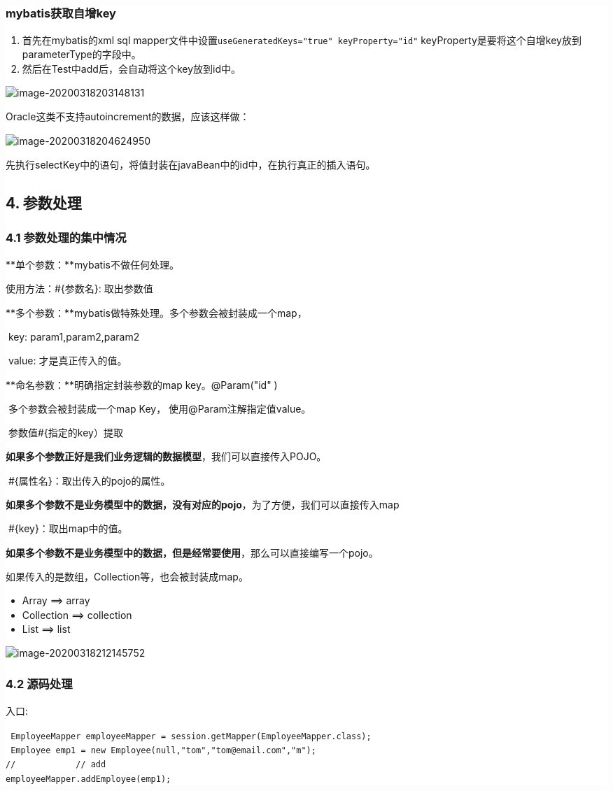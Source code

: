 ### mybatis获取自增key

1. 首先在mybatis的xml sql mapper文件中设置`useGeneratedKeys="true" keyProperty="id"` keyProperty是要将这个自增key放到parameterType的字段中。
2. 然后在Test中add后，会自动将这个key放到id中。

![image-20200318203148131](https://i.loli.net/2020/03/19/uPkqQTrNfJmcvhs.png)

Oracle这类不支持autoincrement的数据，应该这样做：

![image-20200318204624950](https://i.loli.net/2020/03/19/58SfnAwMpZIV2HL.png)

先执行selectKey中的语句，将值封装在javaBean中的id中，在执行真正的插入语句。

## 4. 参数处理

### 4.1 参数处理的集中情况

**单个参数：**mybatis不做任何处理。

使用方法：#{参数名}: 取出参数值

**多个参数：**mybatis做特殊处理。多个参数会被封装成一个map，

​		key:      param1,param2,param2

​		value: 才是真正传入的值。

**命名参数：**明确指定封装参数的map key。@Param("id" )

​	多个参数会被封装成一个map Key， 使用@Param注解指定值value。

​	参数值#{指定的key）提取

**如果多个参数正好是我们业务逻辑的数据模型**，我们可以直接传入POJO。

​	#{属性名}：取出传入的pojo的属性。

**如果多个参数不是业务模型中的数据，没有对应的pojo**，为了方便，我们可以直接传入map

​	#{key}：取出map中的值。

**如果多个参数不是业务模型中的数据，但是经常要使用**，那么可以直接编写一个pojo。

如果传入的是数组，Collection等，也会被封装成map。

- Array ==> array
- Collection ==> collection
- List ==> list

![image-20200318212145752](https://i.loli.net/2020/03/19/tqGJijo9SM4L1Oa.png)

### 4.2 源码处理

入口:

```
 EmployeeMapper employeeMapper = session.getMapper(EmployeeMapper.class);
 Employee emp1 = new Employee(null,"tom","tom@email.com","m");
//            // add
employeeMapper.addEmployee(emp1);
```
